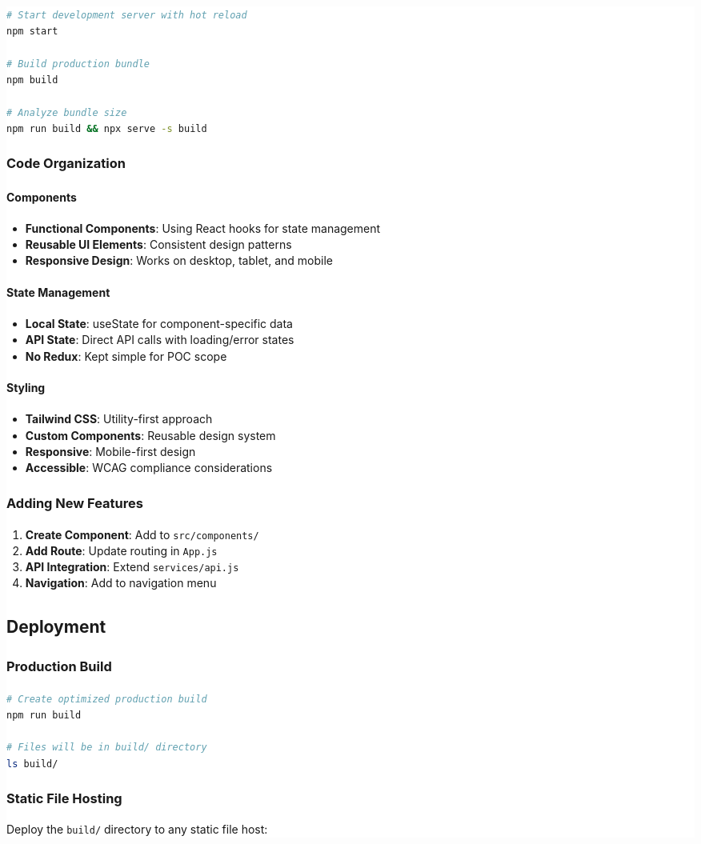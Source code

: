 ```bash
# Start development server with hot reload
npm start

# Build production bundle
npm build

# Analyze bundle size
npm run build && npx serve -s build
```

### Code Organization

#### Components
- **Functional Components**: Using React hooks for state management
- **Reusable UI Elements**: Consistent design patterns
- **Responsive Design**: Works on desktop, tablet, and mobile

#### State Management
- **Local State**: useState for component-specific data
- **API State**: Direct API calls with loading/error states
- **No Redux**: Kept simple for POC scope

#### Styling
- **Tailwind CSS**: Utility-first approach
- **Custom Components**: Reusable design system
- **Responsive**: Mobile-first design
- **Accessible**: WCAG compliance considerations

### Adding New Features

1. **Create Component**: Add to `src/components/`
2. **Add Route**: Update routing in `App.js`
3. **API Integration**: Extend `services/api.js`
4. **Navigation**: Add to navigation menu

## Deployment

### Production Build

```bash
# Create optimized production build
npm run build

# Files will be in build/ directory
ls build/
```

### Static File Hosting

Deploy the `build/` directory to any static file host:
